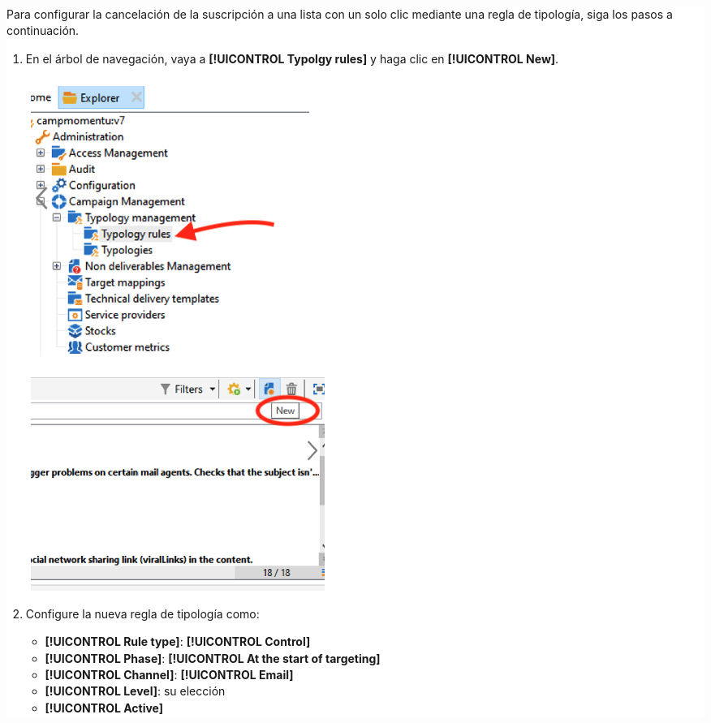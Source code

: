 Para configurar la cancelación de la suscripción a una lista con un solo clic mediante una regla de tipología, siga los pasos a continuación.

1. En el árbol de navegación, vaya a **[!UICONTROL Typolgy rules]** y haga clic en **[!UICONTROL New]**.

   ![Imagen](../assets/CreatingTypologyRules1.png)


1. Configure la nueva regla de tipología como:

   * **[!UICONTROL Rule type]**: **[!UICONTROL Control]**
   * **[!UICONTROL Phase]**: **[!UICONTROL At the start of targeting]**
   * **[!UICONTROL Channel]**: **[!UICONTROL Email]**
   * **[!UICONTROL Level]**: su elección
   * **[!UICONTROL Active]**

